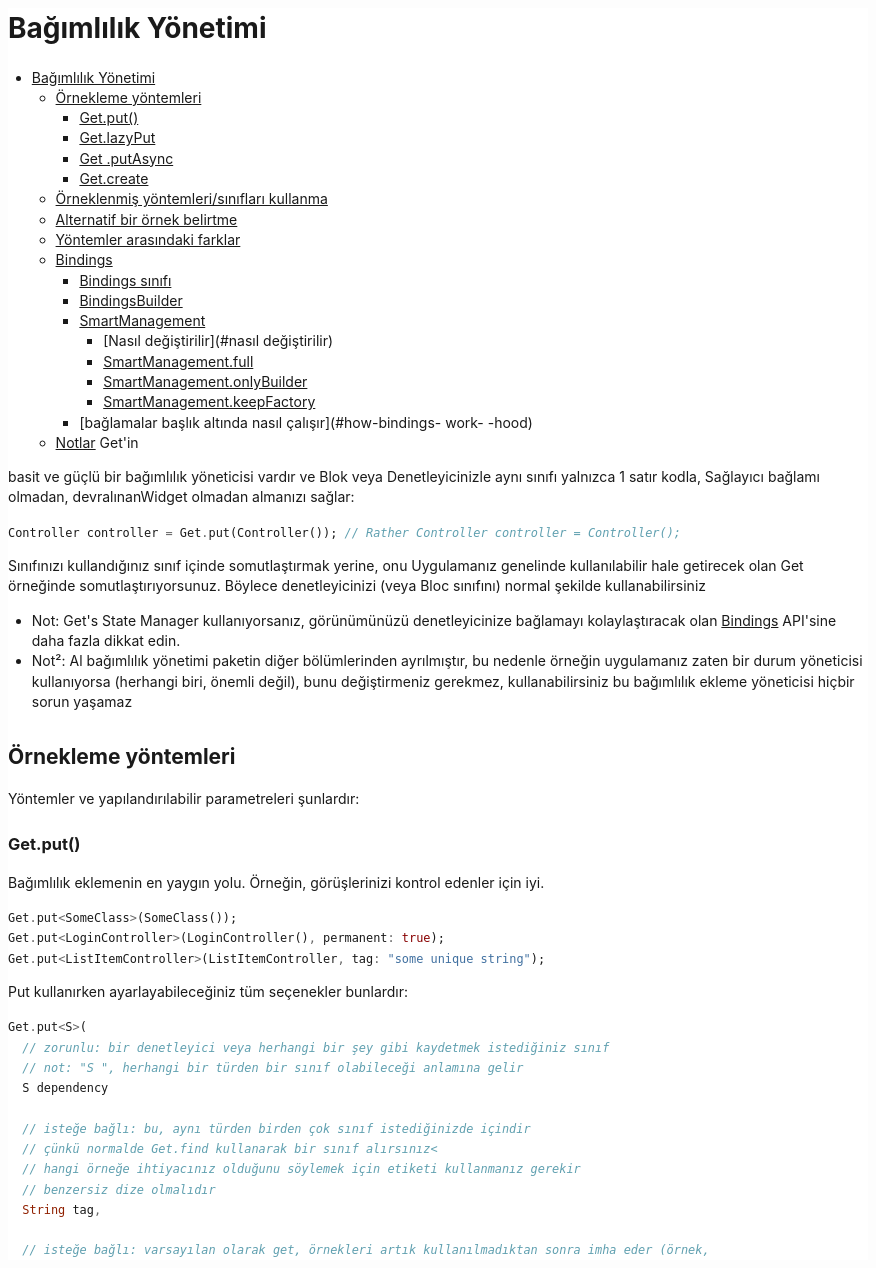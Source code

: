 # Bağımlılık Yönetimi 
- [Bağımlılık Yönetimi](#dependency-management) 
  - [Örnekleme yöntemleri](#instancing-methods) 
    - [Get.put()](#getput) 
    - [Get.lazyPut](#getlazyput) 
    - [Get .putAsync](#getputasync) 
    - [Get.create](#getcreate) 
  - [Örneklenmiş yöntemleri/sınıfları kullanma](#using-instantiated-methodsclasses) 
  - [Alternatif bir örnek belirtme](#specifying-an-alternate-instance) 
  - [Yöntemler arasındaki farklar](#differences-between-methods) 
  - [Bindings](#bindings) 
    - [Bindings sınıfı](#bindings-class) 
    - [BindingsBuilder](#bindingsbuilder) 
    - [SmartManagement](#smartmanagement) 
      - [Nasıl değiştirilir](#nasıl değiştirilir)
      - [SmartManagement.full](#smartmanagementfull) 
      - [SmartManagement.onlyBuilder](#smartmanagementonlybuilder) 
      - [SmartManagement.keepFactory](#smartmanagementkeepfactory) 
    - [bağlamalar başlık altında nasıl çalışır](#how-bindings- work- -hood) 
  - [Notlar](#notes) Get'in 

basit ve güçlü bir bağımlılık yöneticisi vardır ve Blok veya Denetleyicinizle aynı sınıfı yalnızca 1 satır kodla, Sağlayıcı bağlamı olmadan, devralınanWidget olmadan almanızı sağlar: 

```dart
Controller controller = Get.put(Controller()); // Rather Controller controller = Controller();
```

Sınıfınızı kullandığınız sınıf içinde somutlaştırmak yerine, onu Uygulamanız genelinde kullanılabilir hale getirecek olan Get örneğinde somutlaştırıyorsunuz. 
Böylece denetleyicinizi (veya Bloc sınıfını) normal şekilde kullanabilirsiniz 

- Not: Get's State Manager kullanıyorsanız, görünümünüzü denetleyicinize bağlamayı kolaylaştıracak olan [Bindings](#bindings) API'sine daha fazla dikkat edin. 
- Not²: Al bağımlılık yönetimi paketin diğer bölümlerinden ayrılmıştır, bu nedenle örneğin uygulamanız zaten bir durum yöneticisi kullanıyorsa (herhangi biri, önemli değil), bunu değiştirmeniz gerekmez, kullanabilirsiniz bu bağımlılık ekleme yöneticisi hiçbir sorun yaşamaz 

## Örnekleme yöntemleri 
Yöntemler ve yapılandırılabilir parametreleri şunlardır: 

### Get.put()

Bağımlılık eklemenin en yaygın yolu. Örneğin, görüşlerinizi kontrol edenler için iyi. 

```dart
Get.put<SomeClass>(SomeClass());
Get.put<LoginController>(LoginController(), permanent: true);
Get.put<ListItemController>(ListItemController, tag: "some unique string");
```

Put kullanırken ayarlayabileceğiniz tüm seçenekler bunlardır: 
```dart 
Get.put<S>( 
  // zorunlu: bir denetleyici veya herhangi bir şey gibi kaydetmek istediğiniz sınıf 
  // not: "S ", herhangi bir türden bir sınıf olabileceği anlamına gelir 
  S dependency

  // isteğe bağlı: bu, aynı türden birden çok sınıf istediğinizde içindir 
  // çünkü normalde Get.find kullanarak bir sınıf alırsınız<
  // hangi örneğe ihtiyacınız olduğunu söylemek için etiketi kullanmanız gerekir 
  // benzersiz dize olmalıdır 
  String tag,

  // isteğe bağlı: varsayılan olarak get, örnekleri artık kullanılmadıktan sonra imha eder (örnek, 
```